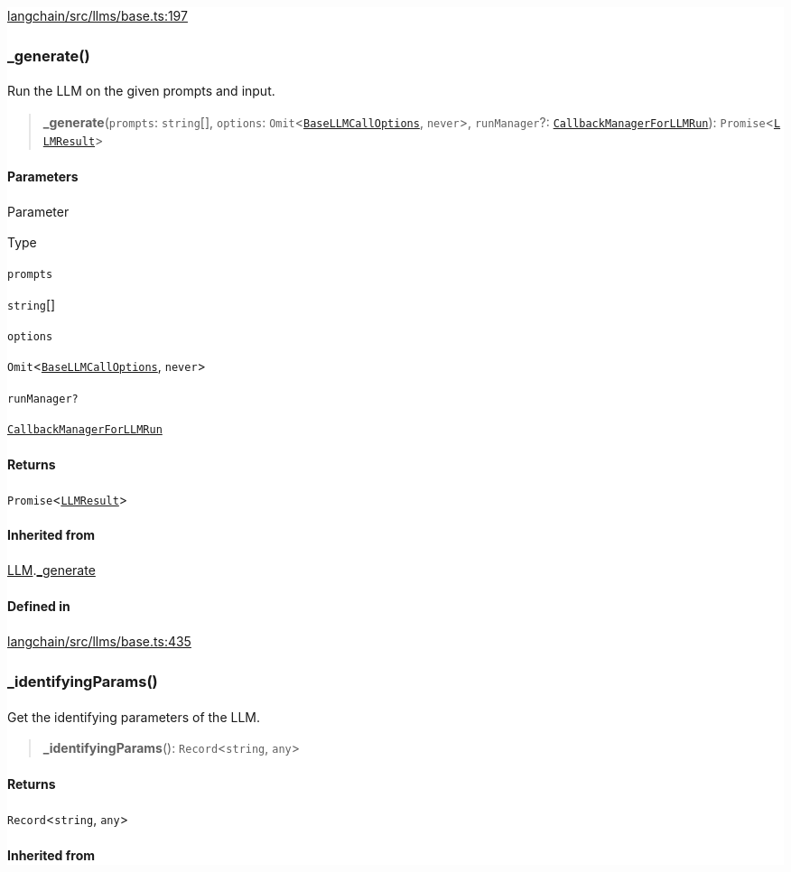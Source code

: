 [langchain/src/llms/base.ts:197](https://github.com/hwchase17/langchainjs/blob/1c1274d/langchain/src/llms/base.ts#L197)

### \_generate()[](#_generate "Direct link to _generate")

Run the LLM on the given prompts and input.

> **\_generate**(`prompts`: `string`\[\], `options`: `Omit`<[`BaseLLMCallOptions`](/docs/api/llms_base/interfaces/BaseLLMCallOptions), `never`\>, `runManager`?: [`CallbackManagerForLLMRun`](/docs/api/callbacks/classes/CallbackManagerForLLMRun)): `Promise`<[`LLMResult`](/docs/api/schema/types/LLMResult)\>

#### Parameters[](#parameters-2 "Direct link to Parameters")

Parameter

Type

`prompts`

`string`\[\]

`options`

`Omit`<[`BaseLLMCallOptions`](/docs/api/llms_base/interfaces/BaseLLMCallOptions), `never`\>

`runManager?`

[`CallbackManagerForLLMRun`](/docs/api/callbacks/classes/CallbackManagerForLLMRun)

#### Returns[](#returns-6 "Direct link to Returns")

`Promise`<[`LLMResult`](/docs/api/schema/types/LLMResult)\>

#### Inherited from[](#inherited-from-16 "Direct link to Inherited from")

[LLM](/docs/api/llms_base/classes/LLM).[\_generate](/docs/api/llms_base/classes/LLM#_generate)

#### Defined in[](#defined-in-26 "Direct link to Defined in")

[langchain/src/llms/base.ts:435](https://github.com/hwchase17/langchainjs/blob/1c1274d/langchain/src/llms/base.ts#L435)

### \_identifyingParams()[](#_identifyingparams "Direct link to _identifyingparams")

Get the identifying parameters of the LLM.

> **\_identifyingParams**(): `Record`<`string`, `any`\>

#### Returns[](#returns-7 "Direct link to Returns")

`Record`<`string`, `any`\>

#### Inherited from[](#inherited-from-17 "Direct link to Inherited from")
